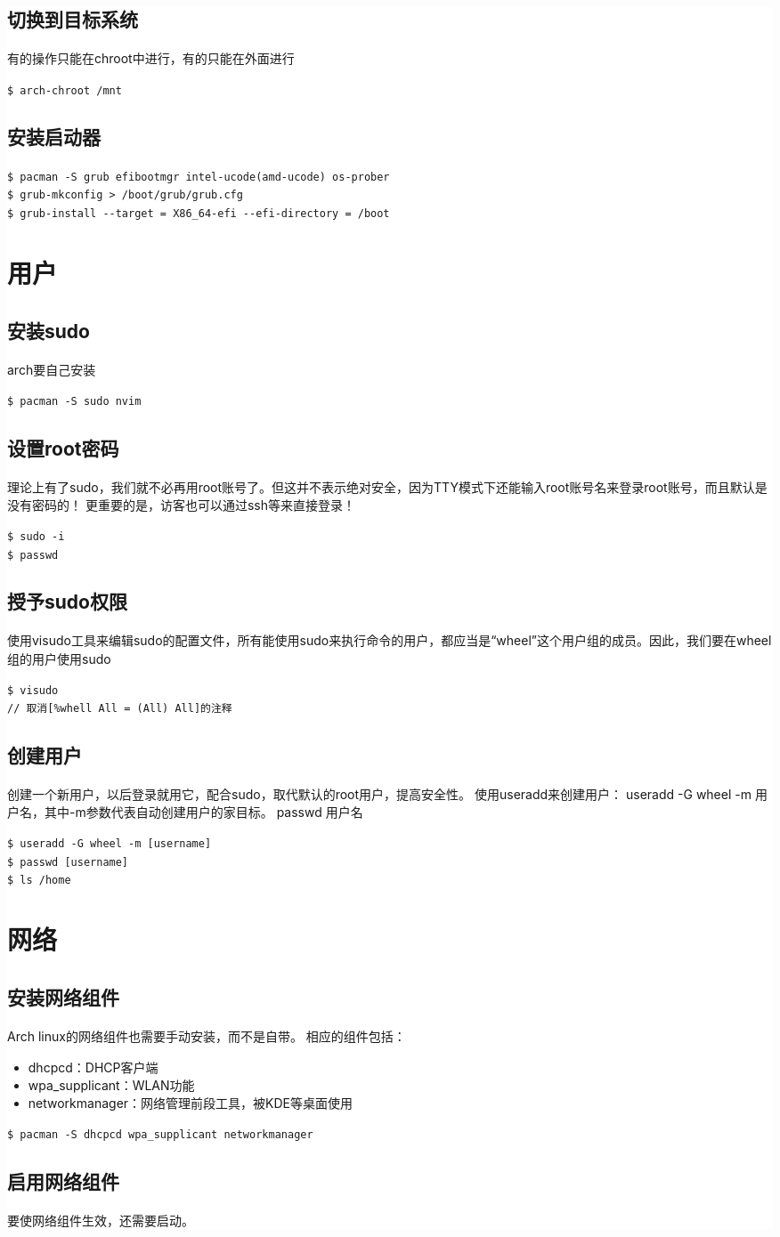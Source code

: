 ## 切换到目标系统
有的操作只能在chroot中进行，有的只能在外面进行
```
$ arch-chroot /mnt
```
## 安装启动器
```
$ pacman -S grub efibootmgr intel-ucode(amd-ucode) os-prober
$ grub-mkconfig > /boot/grub/grub.cfg
$ grub-install --target = X86_64-efi --efi-directory = /boot
```

# 用户
## 安装sudo
arch要自己安装
```
$ pacman -S sudo nvim
```

## 设置root密码
理论上有了sudo，我们就不必再用root账号了。但这并不表示绝对安全，因为TTY模式下还能输入root账号名来登录root账号，而且默认是没有密码的！
更重要的是，访客也可以通过ssh等来直接登录！
```
$ sudo -i
$ passwd
```

## 授予sudo权限
使用visudo工具来编辑sudo的配置文件，所有能使用sudo来执行命令的用户，都应当是“wheel”这个用户组的成员。因此，我们要在wheel组的用户使用sudo
```
$ visudo
// 取消[%whell All = (All) All]的注释
```

## 创建用户
创建一个新用户，以后登录就用它，配合sudo，取代默认的root用户，提高安全性。
使用useradd来创建用户：
useradd -G wheel -m 用户名，其中-m参数代表自动创建用户的家目标。
passwd 用户名
```
$ useradd -G wheel -m [username]
$ passwd [username]
$ ls /home
```

# 网络
## 安装网络组件
Arch linux的网络组件也需要手动安装，而不是自带。
相应的组件包括：
+ dhcpcd：DHCP客户端
+ wpa_supplicant：WLAN功能
+ networkmanager：网络管理前段工具，被KDE等桌面使用
```
$ pacman -S dhcpcd wpa_supplicant networkmanager
```
## 启用网络组件
要使网络组件生效，还需要启动。